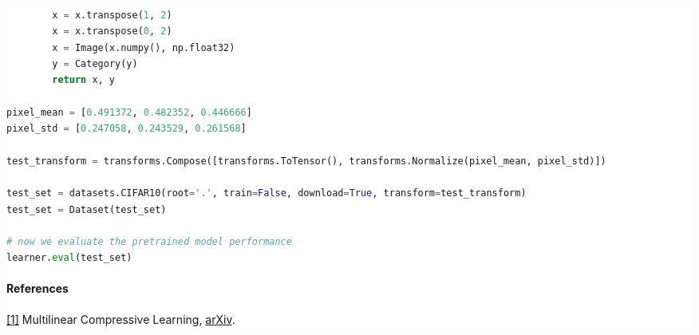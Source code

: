   ```python
          x = x.transpose(1, 2)
          x = x.transpose(0, 2)
          x = Image(x.numpy(), np.float32)
          y = Category(y)
          return x, y

  pixel_mean = [0.491372, 0.482352, 0.446666]
  pixel_std = [0.247058, 0.243529, 0.261568]

  test_transform = transforms.Compose([transforms.ToTensor(), transforms.Normalize(pixel_mean, pixel_std)])

  test_set = datasets.CIFAR10(root='.', train=False, download=True, transform=test_transform) 
  test_set = Dataset(test_set)

  # now we evaluate the pretrained model performance
  learner.eval(test_set)

  ```

  
#### References
<a name="mcl" href="https://arxiv.org/abs/1905.07481">[1]</a> Multilinear Compressive Learning,
[arXiv](https://arxiv.org/abs/1905.07481).  
